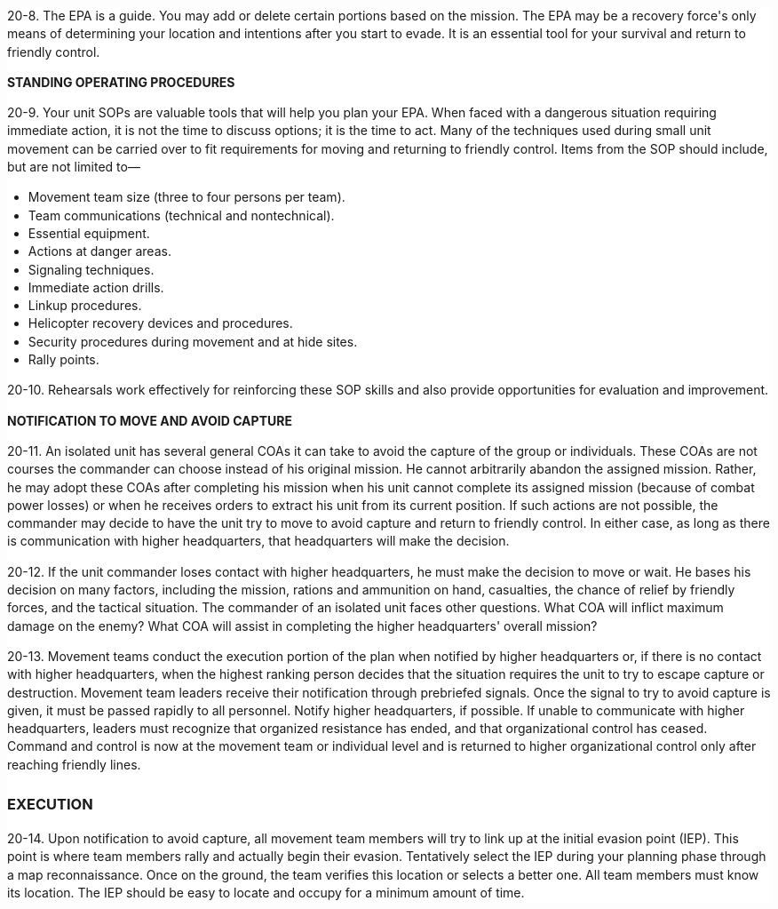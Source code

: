 20-8\. The EPA is a guide. You may add or delete certain portions based on the mission. The EPA may be a recovery force's only means of determining your location and intentions after you start to evade. It is an essential tool for your survival and return to friendly control.

**STANDING OPERATING PROCEDURES**

20-9\. Your unit SOPs are valuable tools that will help you plan your EPA. When faced with a dangerous situation requiring immediate action, it is not the time to discuss options; it is the time to act. Many of the techniques used during small unit movement can be carried over to fit requirements for moving and returning to friendly control. Items from the SOP should include, but are not limited to—
*  Movement team size (three to four persons per team).
*  Team communications (technical and nontechnical).
*  Essential equipment.
*  Actions at danger areas.
*  Signaling techniques.
*  Immediate action drills.
*  Linkup procedures.
*  Helicopter recovery devices and procedures.
*  Security procedures during movement and at hide sites.
*  Rally points.

20-10\. Rehearsals work effectively for reinforcing these SOP skills and also provide opportunities for evaluation and improvement.

**NOTIFICATION TO MOVE AND AVOID CAPTURE**

20-11\. An isolated unit has several general COAs it can take to avoid the capture of the group or individuals. These COAs are not courses the commander can choose instead of his original mission. He cannot arbitrarily abandon the assigned mission. Rather, he may adopt these COAs after completing his mission when his unit cannot complete its assigned mission (because of combat power losses) or when he receives orders to extract his unit from its current position. If such actions are not possible, the commander may decide to have the unit try to move to avoid capture and return to friendly control. In either case, as long as there is communication with higher headquarters, that headquarters will make the decision.

20-12\. If the unit commander loses contact with higher headquarters, he must make the decision to move or wait. He bases his decision on many factors, including the mission, rations and ammunition on hand, casualties, the chance of relief by friendly forces, and the tactical situation. The commander of an isolated unit faces other questions. What COA will inflict maximum damage on the enemy? What COA will assist in completing the higher headquarters' overall mission?

20-13\. Movement teams conduct the execution portion of the plan when notified by higher headquarters or, if there is no contact with higher headquarters, when the highest ranking person decides that the situation requires the unit to try to escape capture or destruction. Movement team leaders receive their notification through prebriefed signals. Once the signal to try to avoid capture is given, it must be passed rapidly to all personnel. Notify higher headquarters, if possible. If unable to communicate with higher headquarters, leaders must recognize that organized resistance has ended, and that organizational control has ceased. Command and control is now at the movement team or individual level and is returned to higher organizational control only after reaching friendly lines.

### EXECUTION

20-14\. Upon notification to avoid capture, all movement team members will try to link up at the initial evasion point (IEP). This point is where team members rally and actually begin their evasion. Tentatively select the IEP during your planning phase through a map reconnaissance. Once on the ground, the team verifies this location or selects a better one. All team members must know its location. The IEP should be easy to locate and occupy for a minimum amount of time.
